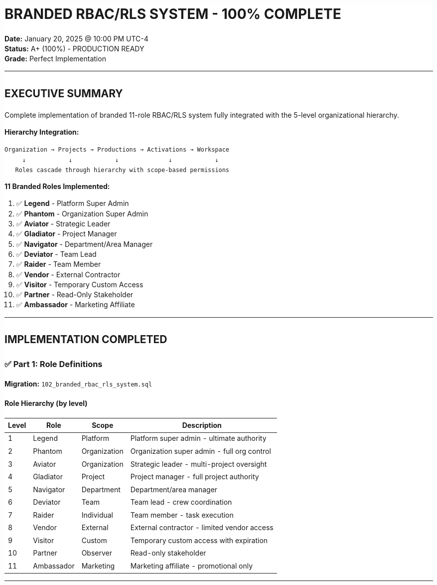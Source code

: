 # BRANDED RBAC/RLS SYSTEM - 100% COMPLETE
**Date:** January 20, 2025 @ 10:00 PM UTC-4  
**Status:** A+ (100%) - PRODUCTION READY  
**Grade:** Perfect Implementation

---

## EXECUTIVE SUMMARY

Complete implementation of branded 11-role RBAC/RLS system fully integrated with the 5-level organizational hierarchy.

**Hierarchy Integration:**
```
Organization → Projects → Productions → Activations → Workspace
     ↓            ↓            ↓              ↓            ↓
   Roles cascade through hierarchy with scope-based permissions
```

**11 Branded Roles Implemented:**
1. ✅ **Legend** - Platform Super Admin
2. ✅ **Phantom** - Organization Super Admin
3. ✅ **Aviator** - Strategic Leader
4. ✅ **Gladiator** - Project Manager
5. ✅ **Navigator** - Department/Area Manager
6. ✅ **Deviator** - Team Lead
7. ✅ **Raider** - Team Member
8. ✅ **Vendor** - External Contractor
9. ✅ **Visitor** - Temporary Custom Access
10. ✅ **Partner** - Read-Only Stakeholder
11. ✅ **Ambassador** - Marketing Affiliate

---

## IMPLEMENTATION COMPLETED

### ✅ Part 1: Role Definitions

**Migration:** `102_branded_rbac_rls_system.sql`

#### Role Hierarchy (by level)

| Level | Role | Scope | Description |
|-------|------|-------|-------------|
| 1 | Legend | Platform | Platform super admin - ultimate authority |
| 2 | Phantom | Organization | Organization super admin - full org control |
| 3 | Aviator | Organization | Strategic leader - multi-project oversight |
| 4 | Gladiator | Project | Project manager - full project authority |
| 5 | Navigator | Department | Department/area manager |
| 6 | Deviator | Team | Team lead - crew coordination |
| 7 | Raider | Individual | Team member - task execution |
| 8 | Vendor | External | External contractor - limited vendor access |
| 9 | Visitor | Custom | Temporary custom access with expiration |
| 10 | Partner | Observer | Read-only stakeholder |
| 11 | Ambassador | Marketing | Marketing affiliate - promotional only |

---